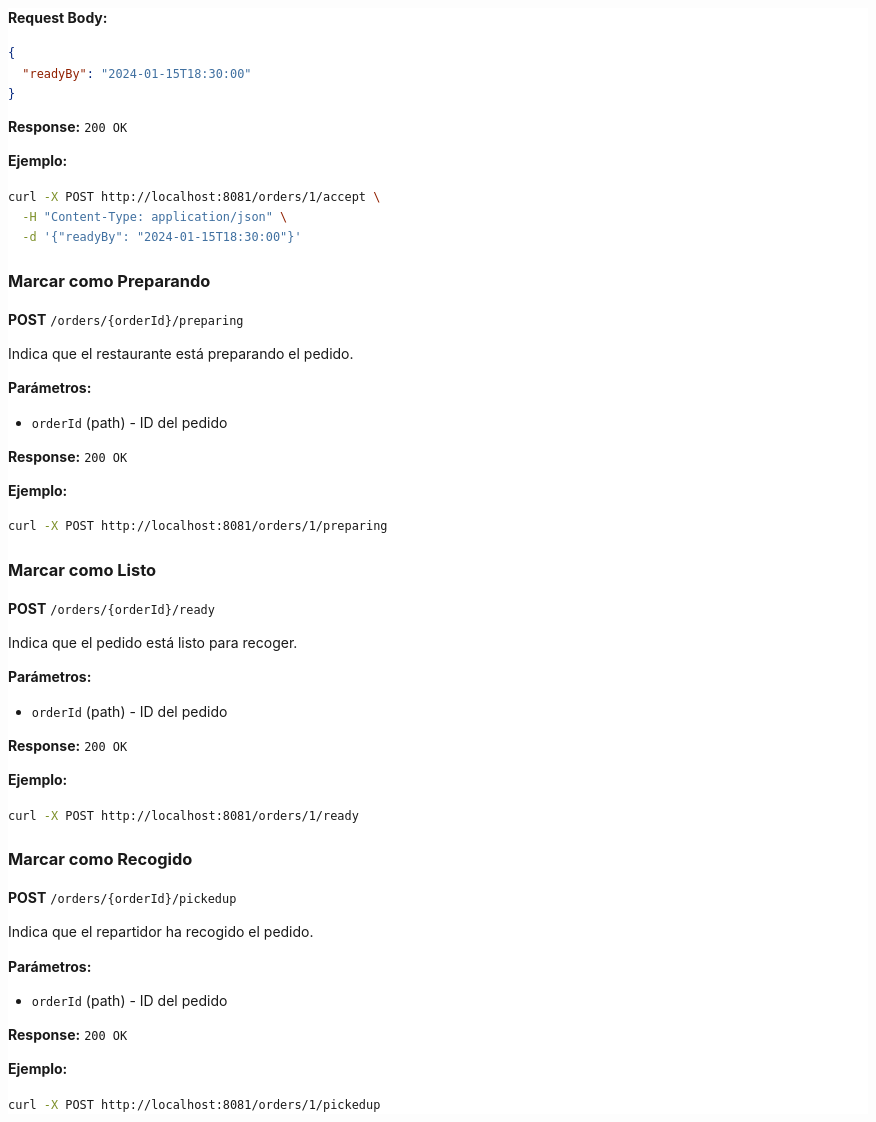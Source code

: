 **Request Body:**
```json
{
  "readyBy": "2024-01-15T18:30:00"
}
```

**Response:** `200 OK`

**Ejemplo:**
```bash
curl -X POST http://localhost:8081/orders/1/accept \
  -H "Content-Type: application/json" \
  -d '{"readyBy": "2024-01-15T18:30:00"}'
```

### Marcar como Preparando
**POST** `/orders/{orderId}/preparing`

Indica que el restaurante está preparando el pedido.

**Parámetros:**
- `orderId` (path) - ID del pedido

**Response:** `200 OK`

**Ejemplo:**
```bash
curl -X POST http://localhost:8081/orders/1/preparing
```

### Marcar como Listo
**POST** `/orders/{orderId}/ready`

Indica que el pedido está listo para recoger.

**Parámetros:**
- `orderId` (path) - ID del pedido

**Response:** `200 OK`

**Ejemplo:**
```bash
curl -X POST http://localhost:8081/orders/1/ready
```

### Marcar como Recogido
**POST** `/orders/{orderId}/pickedup`

Indica que el repartidor ha recogido el pedido.

**Parámetros:**
- `orderId` (path) - ID del pedido

**Response:** `200 OK`

**Ejemplo:**
```bash
curl -X POST http://localhost:8081/orders/1/pickedup
```

